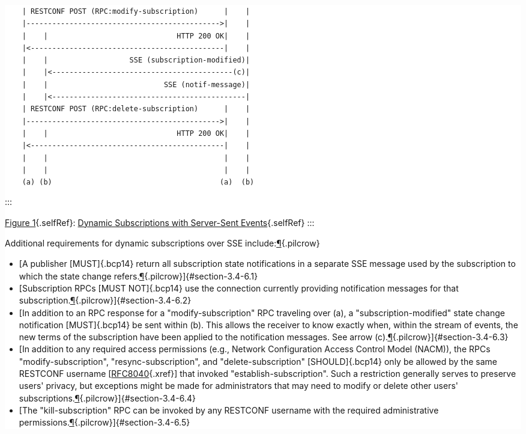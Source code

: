         | RESTCONF POST (RPC:modify-subscription)      |    |
        |--------------------------------------------->|    |
        |    |                              HTTP 200 OK|    |
        |<---------------------------------------------|    |
        |    |                   SSE (subscription-modified)|
        |    |<------------------------------------------(c)|
        |    |                           SSE (notif-message)|
        |    |<---------------------------------------------|
        | RESTCONF POST (RPC:delete-subscription)      |    |
        |--------------------------------------------->|    |
        |    |                              HTTP 200 OK|    |
        |<---------------------------------------------|    |
        |    |                                         |    |
        |    |                                         |    |
        (a) (b)                                       (a)  (b) 
:::

[Figure 1](#figure-1){.selfRef}: [Dynamic Subscriptions with Server-Sent
Events](#name-dynamic-subscriptions-with-){.selfRef}
:::

Additional requirements for dynamic subscriptions over SSE
include:[¶](#section-3.4-5){.pilcrow}

-   [A publisher [MUST]{.bcp14} return all subscription state
    notifications in a separate SSE message used by the subscription to
    which the state change
    refers.[¶](#section-3.4-6.1){.pilcrow}]{#section-3.4-6.1}
-   [Subscription RPCs [MUST NOT]{.bcp14} use the connection currently
    providing notification messages for that
    subscription.[¶](#section-3.4-6.2){.pilcrow}]{#section-3.4-6.2}
-   [In addition to an RPC response for a \"modify-subscription\" RPC
    traveling over (a), a \"subscription-modified\" state change
    notification [MUST]{.bcp14} be sent within (b). This allows the
    receiver to know exactly when, within the stream of events, the new
    terms of the subscription have been applied to the notification
    messages. See arrow
    (c).[¶](#section-3.4-6.3){.pilcrow}]{#section-3.4-6.3}
-   [In addition to any required access permissions (e.g., Network
    Configuration Access Control Model (NACM)), the RPCs
    \"modify-subscription\", \"resync-subscription\", and
    \"delete-subscription\" [SHOULD]{.bcp14} only be allowed by the same
    RESTCONF username \[[RFC8040](#RFC8040){.xref}\] that invoked
    \"establish-subscription\". Such a restriction generally serves to
    preserve users\' privacy, but exceptions might be made for
    administrators that may need to modify or delete other users\'
    subscriptions.[¶](#section-3.4-6.4){.pilcrow}]{#section-3.4-6.4}
-   [The \"kill-subscription\" RPC can be invoked by any RESTCONF
    username with the required administrative
    permissions.[¶](#section-3.4-6.5){.pilcrow}]{#section-3.4-6.5}
